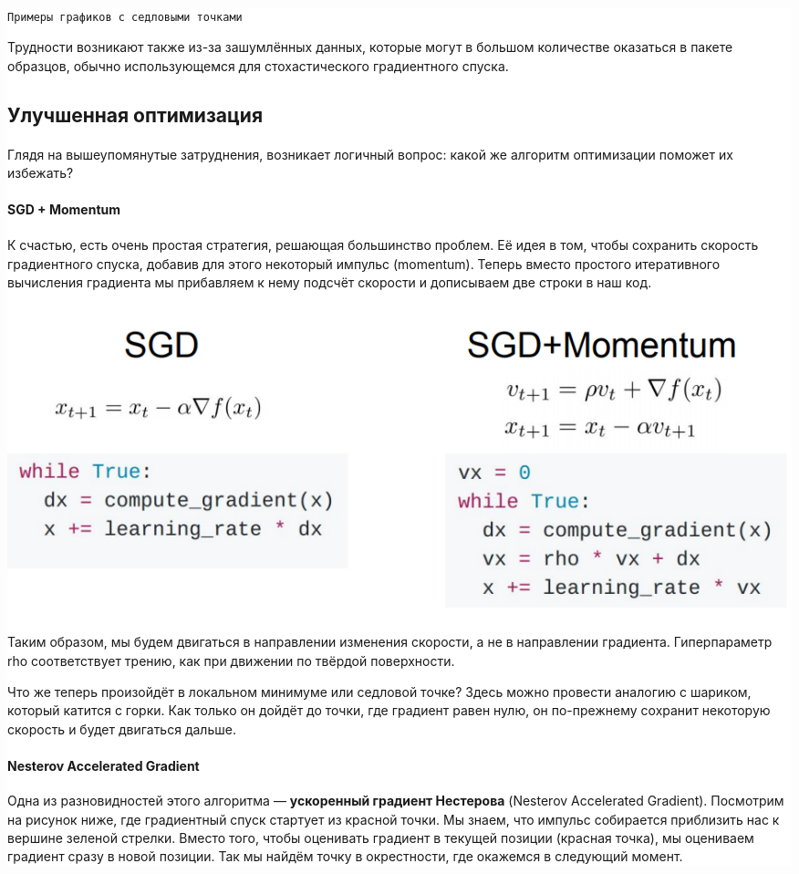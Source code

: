 `Примеры графиков с седловыми точками`

Трудности возникают также из-за зашумлённых данных, которые могут в большом количестве оказаться в пакете образцов, обычно использующемся для стохастического градиентного спуска.

## Улучшенная оптимизация

Глядя на вышеупомянутые затруднения, возникает логичный вопрос: какой же алгоритм оптимизации поможет их избежать? 

#### SGD + Momentum

К счастью, есть очень простая стратегия, решающая большинство проблем. Её идея в том, чтобы сохранить скорость градиентного спуска, добавив для этого некоторый импульс (momentum). Теперь вместо простого итеративного вычисления градиента мы прибавляем к нему подсчёт скорости и дописываем две строки в наш код.

![image](pics7/image4.png)

Таким образом, мы будем двигаться в направлении изменения скорости, а не в направлении градиента. Гиперпараметр rho соответствует трению, как при движении по твёрдой поверхности.

Что же теперь произойдёт в локальном минимуме или седловой точке? Здесь можно провести аналогию с шариком, который катится с горки. Как только он дойдёт до точки, где градиент равен нулю, он по-прежнему сохранит некоторую скорость и будет двигаться дальше.

#### Nesterov Accelerated Gradient

Одна из разновидностей этого алгоритма — **ускоренный градиент Нестерова** (Nesterov Accelerated Gradient). Посмотрим на рисунок ниже, где градиентный спуск стартует из красной точки. Мы знаем, что импульс собирается приблизить нас к вершине зеленой стрелки. Вместо того, чтобы оценивать градиент в текущей позиции (красная точка), мы оцениваем градиент сразу в новой позиции. Так мы найдём точку в окрестности, где окажемся в следующий момент.
